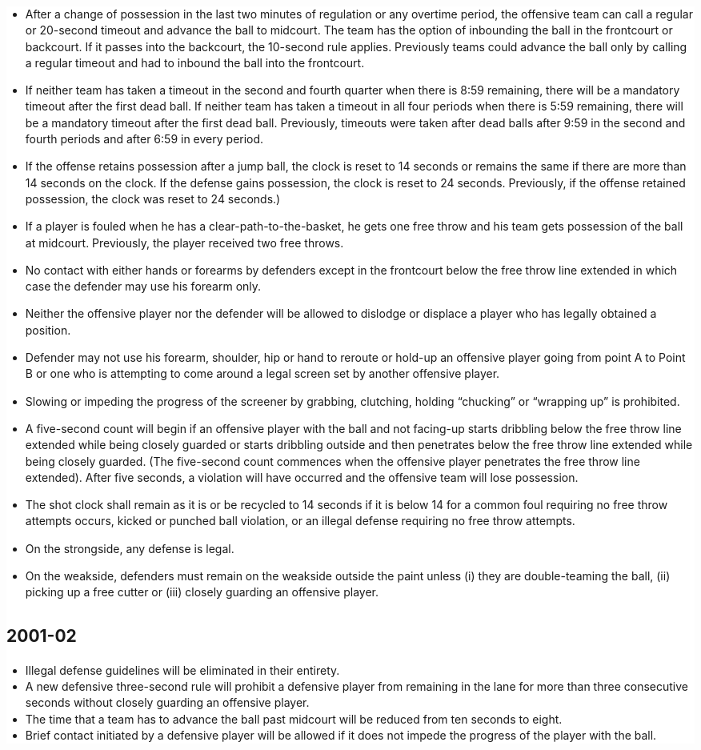 - After a change of possession in the last two minutes of regulation or any overtime period, the offensive team can call a regular or 20-second timeout and advance the ball to midcourt. The team has the option of inbounding the ball in the frontcourt or backcourt. If it passes into the backcourt, the 10-second rule applies. 
Previously teams could advance the ball only by calling a regular timeout and had to inbound the ball into the frontcourt.

- If neither team has taken a timeout in the second and fourth quarter when there is 8:59 remaining, there will be a mandatory timeout after the first dead ball. If neither team has taken a timeout in all four periods when there is 5:59 remaining, there will be a mandatory timeout after the first dead ball. Previously, timeouts were taken after dead balls after 9:59 in the second and fourth periods and after 6:59 in every period.

- If the offense retains possession after a jump ball, the clock is reset to 14 seconds or remains the same if there are more than 14 seconds on the clock. If the defense gains possession, the clock is reset to 24 seconds. Previously, if the offense retained possession, the clock was reset to 24 seconds.)

- If a player is fouled when he has a clear-path-to-the-basket, he gets one free throw and his team gets possession of the ball at midcourt. 
Previously, the player received two free throws.

- No contact with either hands or forearms by defenders except in the frontcourt below the free throw line extended in which case the defender may use his forearm only.

- Neither the offensive player nor the defender will be allowed to dislodge or displace a player who has legally obtained a position.

- Defender may not use his forearm, shoulder, hip or hand to reroute or hold-up an offensive player going from point A to Point B or one who is attempting to come around a legal screen set by another offensive player.

- Slowing or impeding the progress of the screener by grabbing, clutching, holding “chucking” or “wrapping up” is prohibited.

- A five-second count will begin if an offensive player with the ball and not facing-up starts dribbling below the free throw line extended while being closely guarded or starts dribbling outside and then penetrates below the free throw line extended while being closely guarded. (The five-second count commences when the offensive player penetrates the free throw line extended). After five seconds, a violation will have occurred and the offensive team will lose possession.

- The shot clock shall remain as it is or be recycled to 14 seconds if it is below 14 for a common foul requiring no free throw attempts occurs, kicked or punched ball violation, or an illegal defense requiring no free throw attempts.

- On the strongside, any defense is legal.

- On the weakside, defenders must remain on the weakside outside the paint unless (i) they are double-teaming the ball, (ii) picking up a free cutter or (iii) closely guarding an offensive player.

## 2001-02

- Illegal defense guidelines will be eliminated in their entirety.
- A new defensive three-second rule will prohibit a defensive player from remaining in the lane for more than three consecutive seconds without closely guarding an offensive player.
- The time that a team has to advance the ball past midcourt will be reduced from ten seconds to eight.
- Brief contact initiated by a defensive player will be allowed if it does not impede the progress of the player with the ball.

